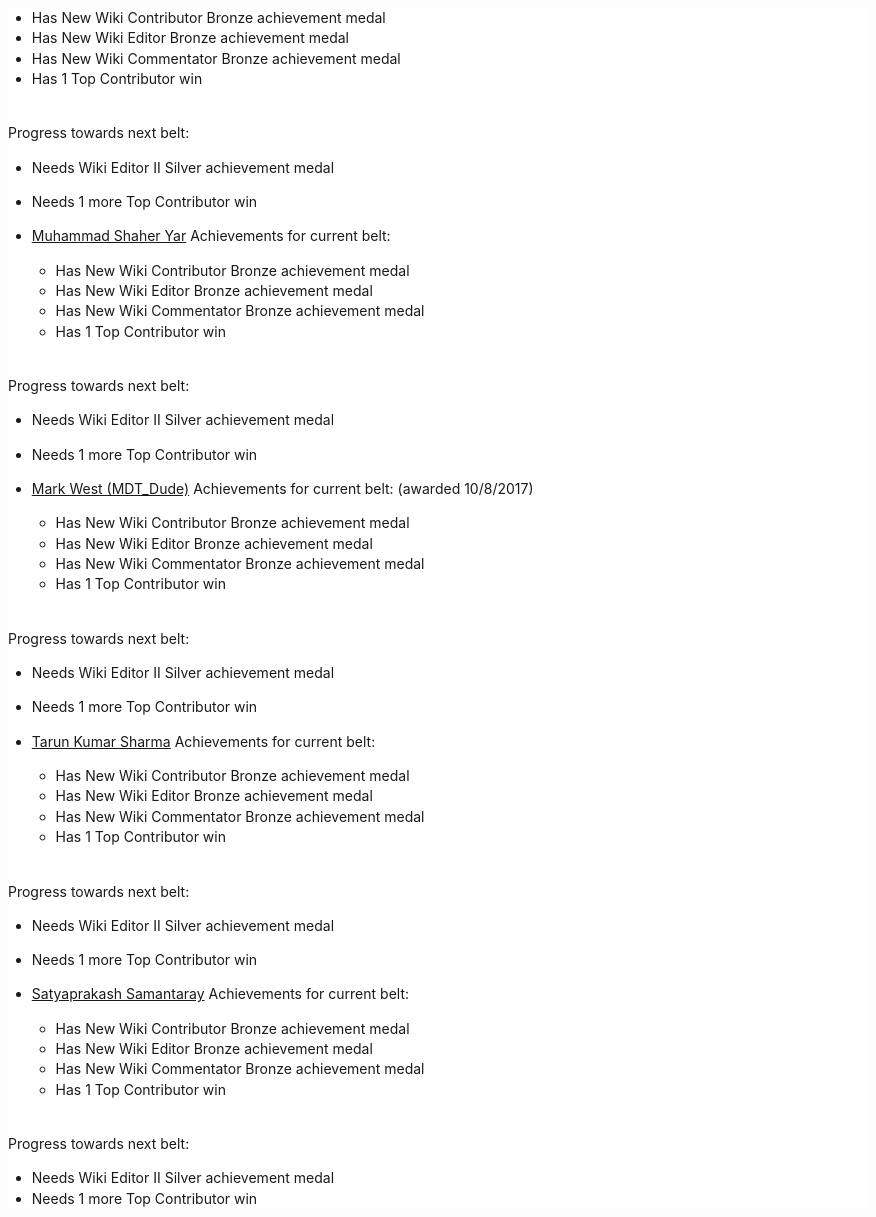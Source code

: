 
  - Has New Wiki Contributor Bronze achievement medal
  - Has New Wiki Editor Bronze achievement medal
  - Has New Wiki Commentator Bronze achievement medal
  - Has 1 Top Contributor win

<br>Progress towards next belt:<br>
  - Needs Wiki Editor II Silver achievement medal
  - Needs 1 more Top Contributor win
- [Muhammad Shaher Yar](http://social.technet.microsoft.com/wiki/1049115/ProfileUrlRedirect.ashx)    Achievements for current belt:


  - Has New Wiki Contributor Bronze achievement medal
  - Has New Wiki Editor Bronze achievement medal
  - Has New Wiki Commentator Bronze achievement medal
  - Has 1 Top Contributor win

<br>Progress towards next belt:<br>
  - Needs Wiki Editor II Silver achievement medal
  - Needs 1 more Top Contributor win
- [Mark West (MDT\_Dude)](http://social.technet.microsoft.com/wiki/1079144/ProfileUrlRedirect.ashx)    Achievements for current belt: (awarded 10/8/2017)


  - Has New Wiki Contributor Bronze achievement medal
  - Has New Wiki Editor Bronze achievement medal
  - Has New Wiki Commentator Bronze achievement medal
  - Has 1 Top Contributor win

<br>Progress towards next belt:<br>
  - Needs Wiki Editor II Silver achievement medal
  - Needs 1 more Top Contributor win
- [Tarun Kumar Sharma](http://social.technet.microsoft.com/wiki/1090640/ProfileUrlRedirect.ashx)    Achievements for current belt:


  - Has New Wiki Contributor Bronze achievement medal
  - Has New Wiki Editor Bronze achievement medal
  - Has New Wiki Commentator Bronze achievement medal
  - Has 1 Top Contributor win

<br>Progress towards next belt:<br>
  - Needs Wiki Editor II Silver achievement medal
  - Needs 1 more Top Contributor win
- [Satyaprakash Samantaray](http://social.technet.microsoft.com/wiki/1162237/ProfileUrlRedirect.ashx)    Achievements for current belt:


  - Has New Wiki Contributor Bronze achievement medal
  - Has New Wiki Editor Bronze achievement medal
  - Has New Wiki Commentator Bronze achievement medal
  - Has 1 Top Contributor win

<br>Progress towards next belt:<br>
  - Needs Wiki Editor II Silver achievement medal
  - Needs 1 more Top Contributor win
